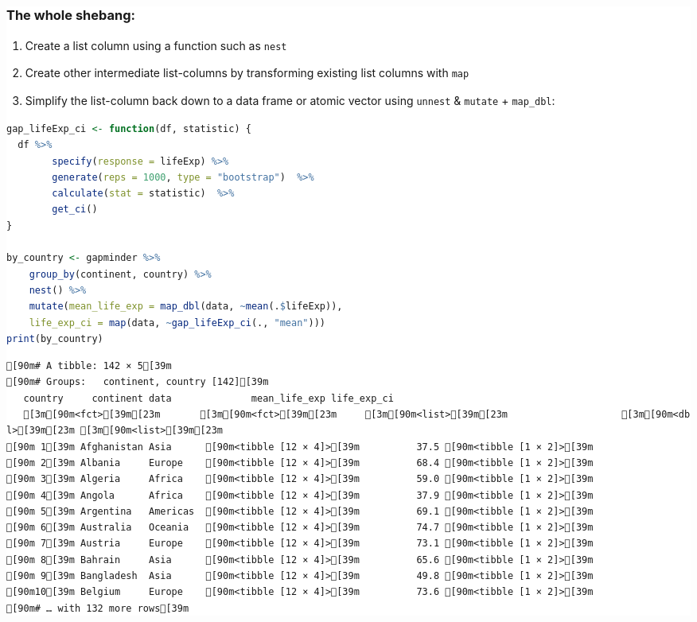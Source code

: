 
### The whole shebang:

1. Create a list column using a function such as `nest`

2. Create other intermediate list-columns by transforming existing list columns with `map`

3. Simplify the list-column back down to a data frame or atomic vector using `unnest` & `mutate` + `map_dbl`:


```R
gap_lifeExp_ci <- function(df, statistic) {
  df %>% 
        specify(response = lifeExp) %>% 
        generate(reps = 1000, type = "bootstrap")  %>% 
        calculate(stat = statistic)  %>% 
        get_ci()
}

by_country <- gapminder %>%
    group_by(continent, country) %>%
    nest() %>% 
    mutate(mean_life_exp = map_dbl(data, ~mean(.$lifeExp)), 
    life_exp_ci = map(data, ~gap_lifeExp_ci(., "mean")))
print(by_country)
```

    [90m# A tibble: 142 × 5[39m
    [90m# Groups:   continent, country [142][39m
       country     continent data              mean_life_exp life_exp_ci     
       [3m[90m<fct>[39m[23m       [3m[90m<fct>[39m[23m     [3m[90m<list>[39m[23m                    [3m[90m<dbl>[39m[23m [3m[90m<list>[39m[23m          
    [90m 1[39m Afghanistan Asia      [90m<tibble [12 × 4]>[39m          37.5 [90m<tibble [1 × 2]>[39m
    [90m 2[39m Albania     Europe    [90m<tibble [12 × 4]>[39m          68.4 [90m<tibble [1 × 2]>[39m
    [90m 3[39m Algeria     Africa    [90m<tibble [12 × 4]>[39m          59.0 [90m<tibble [1 × 2]>[39m
    [90m 4[39m Angola      Africa    [90m<tibble [12 × 4]>[39m          37.9 [90m<tibble [1 × 2]>[39m
    [90m 5[39m Argentina   Americas  [90m<tibble [12 × 4]>[39m          69.1 [90m<tibble [1 × 2]>[39m
    [90m 6[39m Australia   Oceania   [90m<tibble [12 × 4]>[39m          74.7 [90m<tibble [1 × 2]>[39m
    [90m 7[39m Austria     Europe    [90m<tibble [12 × 4]>[39m          73.1 [90m<tibble [1 × 2]>[39m
    [90m 8[39m Bahrain     Asia      [90m<tibble [12 × 4]>[39m          65.6 [90m<tibble [1 × 2]>[39m
    [90m 9[39m Bangladesh  Asia      [90m<tibble [12 × 4]>[39m          49.8 [90m<tibble [1 × 2]>[39m
    [90m10[39m Belgium     Europe    [90m<tibble [12 × 4]>[39m          73.6 [90m<tibble [1 × 2]>[39m
    [90m# … with 132 more rows[39m
    